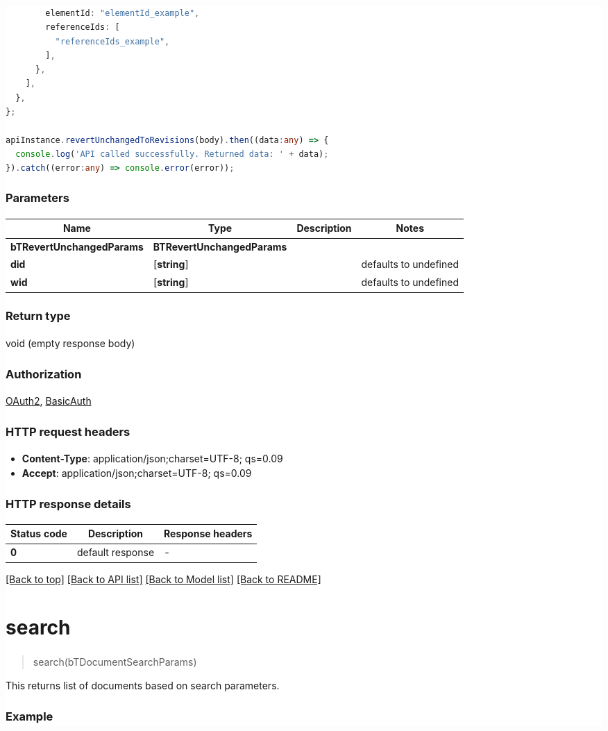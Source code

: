 ```typescript
        elementId: "elementId_example",
        referenceIds: [
          "referenceIds_example",
        ],
      },
    ],
  },
};

apiInstance.revertUnchangedToRevisions(body).then((data:any) => {
  console.log('API called successfully. Returned data: ' + data);
}).catch((error:any) => console.error(error));
```


### Parameters

Name | Type | Description  | Notes
------------- | ------------- | ------------- | -------------
 **bTRevertUnchangedParams** | **BTRevertUnchangedParams**|  |
 **did** | [**string**] |  | defaults to undefined
 **wid** | [**string**] |  | defaults to undefined


### Return type

void (empty response body)

### Authorization

[OAuth2](README.md#OAuth2), [BasicAuth](README.md#BasicAuth)

### HTTP request headers

 - **Content-Type**: application/json;charset=UTF-8; qs=0.09
 - **Accept**: application/json;charset=UTF-8; qs=0.09


### HTTP response details
| Status code | Description | Response headers |
|-------------|-------------|------------------|
**0** | default response |  -  |

[[Back to top]](#) [[Back to API list]](README.md#documentation-for-api-endpoints) [[Back to Model list]](README.md#documentation-for-models) [[Back to README]](README.md)

# **search**
> search(bTDocumentSearchParams)

This returns list of documents based on search parameters.

### Example
